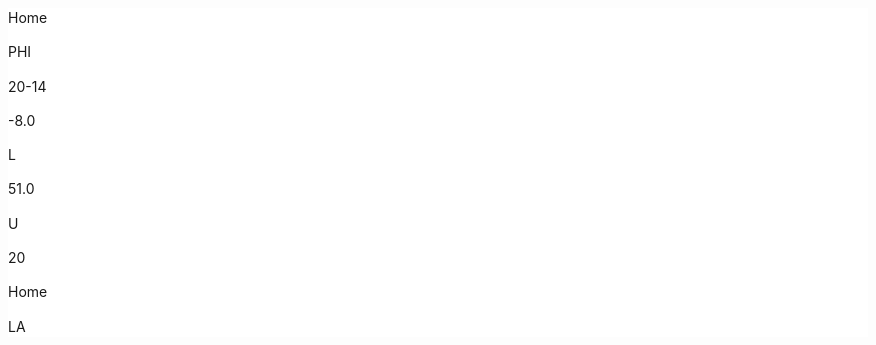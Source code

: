 <td style="text-align:center;">

Home

</td>

<td style="text-align:center;">

PHI

</td>

<td style="text-align:center;">

20-14

</td>

<td style="text-align:center;">

\-8.0

</td>

<td style="text-align:center;">

L

</td>

<td style="text-align:center;">

51.0

</td>

<td style="text-align:center;">

U

</td>

</tr>

<tr>

<td style="text-align:center;">

20

</td>

<td style="text-align:center;">

Home

</td>

<td style="text-align:center;">

LA

</td>

<td style="text-align:center;">
